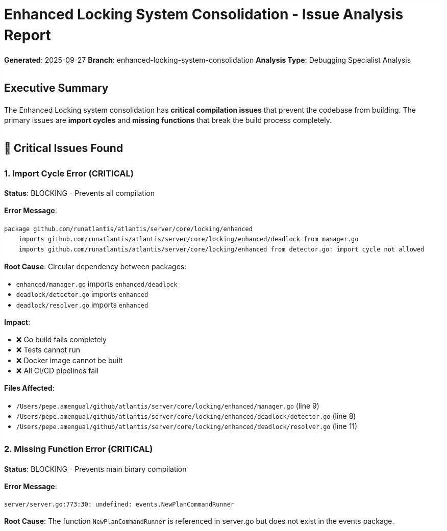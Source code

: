 # Enhanced Locking System Consolidation - Issue Analysis Report

**Generated**: 2025-09-27
**Branch**: enhanced-locking-system-consolidation
**Analysis Type**: Debugging Specialist Analysis

## Executive Summary

The Enhanced Locking system consolidation has **critical compilation issues** that prevent the codebase from building. The primary issues are **import cycles** and **missing functions** that break the build process completely.

## 🚨 Critical Issues Found

### 1. Import Cycle Error (CRITICAL)
**Status**: BLOCKING - Prevents all compilation

**Error Message**:
```
package github.com/runatlantis/atlantis/server/core/locking/enhanced
	imports github.com/runatlantis/atlantis/server/core/locking/enhanced/deadlock from manager.go
	imports github.com/runatlantis/atlantis/server/core/locking/enhanced from detector.go: import cycle not allowed
```

**Root Cause**: Circular dependency between packages:
- `enhanced/manager.go` imports `enhanced/deadlock`
- `deadlock/detector.go` imports `enhanced`
- `deadlock/resolver.go` imports `enhanced`

**Impact**:
- ❌ Go build fails completely
- ❌ Tests cannot run
- ❌ Docker image cannot be built
- ❌ All CI/CD pipelines fail

**Files Affected**:
- `/Users/pepe.amengual/github/atlantis/server/core/locking/enhanced/manager.go` (line 9)
- `/Users/pepe.amengual/github/atlantis/server/core/locking/enhanced/deadlock/detector.go` (line 8)
- `/Users/pepe.amengual/github/atlantis/server/core/locking/enhanced/deadlock/resolver.go` (line 11)

### 2. Missing Function Error (CRITICAL)
**Status**: BLOCKING - Prevents main binary compilation

**Error Message**:
```
server/server.go:773:30: undefined: events.NewPlanCommandRunner
```

**Root Cause**: The function `NewPlanCommandRunner` is referenced in server.go but does not exist in the events package.
